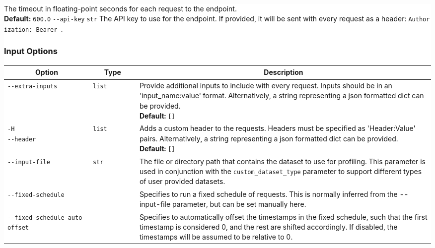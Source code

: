 <td style='width: 70%; vertical-align: top;'>The timeout in floating-point seconds for each request to the endpoint. <br><strong>Default:</strong> <code>600.0</code></td>
</tr>
<tr>
<td style='white-space: nowrap; width: 20%; min-width: 150px; vertical-align: top;'><a id='api-key'></a><code>--api-key</code></td>
<td style='width: 10%; min-width: 80px; vertical-align: top;'><code>str</code></td>
<td style='width: 70%; vertical-align: top;'>The API key to use for the endpoint. If provided, it will be sent with every request as a header: <code>Authorization: Bearer <api_key></code>.</td>
</tr>
</tbody>
</table>

### Input Options

<table>
<thead>
<tr>
<th style='white-space: nowrap; width: 20%; min-width: 150px;'>Option</th>
<th style='width: 10%; min-width: 80px;'>Type</th>
<th style='width: 70%;'>Description</th>
</tr>
</thead>
<tbody>
<tr>
<td style='white-space: nowrap; width: 20%; min-width: 150px; vertical-align: top;'><a id='extra-inputs'></a><code>--extra-inputs</code></td>
<td style='width: 10%; min-width: 80px; vertical-align: top;'><code>list</code></td>
<td style='width: 70%; vertical-align: top;'>Provide additional inputs to include with every request. Inputs should be in an 'input_name:value' format. Alternatively, a string representing a json formatted dict can be provided. <br><strong>Default:</strong> <code>[]</code></td>
</tr>
<tr>
<td style='white-space: nowrap; width: 20%; min-width: 150px; vertical-align: top;'><a id='header'></a><code>-H</code><br><code>--header</code></td>
<td style='width: 10%; min-width: 80px; vertical-align: top;'><code>list</code></td>
<td style='width: 70%; vertical-align: top;'>Adds a custom header to the requests. Headers must be specified as 'Header:Value' pairs. Alternatively, a string representing a json formatted dict can be provided. <br><strong>Default:</strong> <code>[]</code></td>
</tr>
<tr>
<td style='white-space: nowrap; width: 20%; min-width: 150px; vertical-align: top;'><a id='input-file'></a><code>--input-file</code></td>
<td style='width: 10%; min-width: 80px; vertical-align: top;'><code>str</code></td>
<td style='width: 70%; vertical-align: top;'>The file or directory path that contains the dataset to use for profiling. This parameter is used in conjunction with the <code>custom_dataset_type</code> parameter to support different types of user provided datasets.</td>
</tr>
<tr>
<td style='white-space: nowrap; width: 20%; min-width: 150px; vertical-align: top;'><a id='fixed-schedule'></a><code>--fixed-schedule</code></td>
<td style='width: 10%; min-width: 80px; vertical-align: top;'></td>
<td style='width: 70%; vertical-align: top;'>Specifies to run a fixed schedule of requests. This is normally inferred from the --input-file parameter, but can be set manually here.</td>
</tr>
<tr>
<td style='white-space: nowrap; width: 20%; min-width: 150px; vertical-align: top;'><a id='fixed-schedule-auto-offset'></a><code>--fixed-schedule-auto-offset</code></td>
<td style='width: 10%; min-width: 80px; vertical-align: top;'></td>
<td style='width: 70%; vertical-align: top;'>Specifies to automatically offset the timestamps in the fixed schedule, such that the first timestamp is considered 0, and the rest are shifted accordingly. If disabled, the timestamps will be assumed to be relative to 0.</td>
</tr>
<tr>